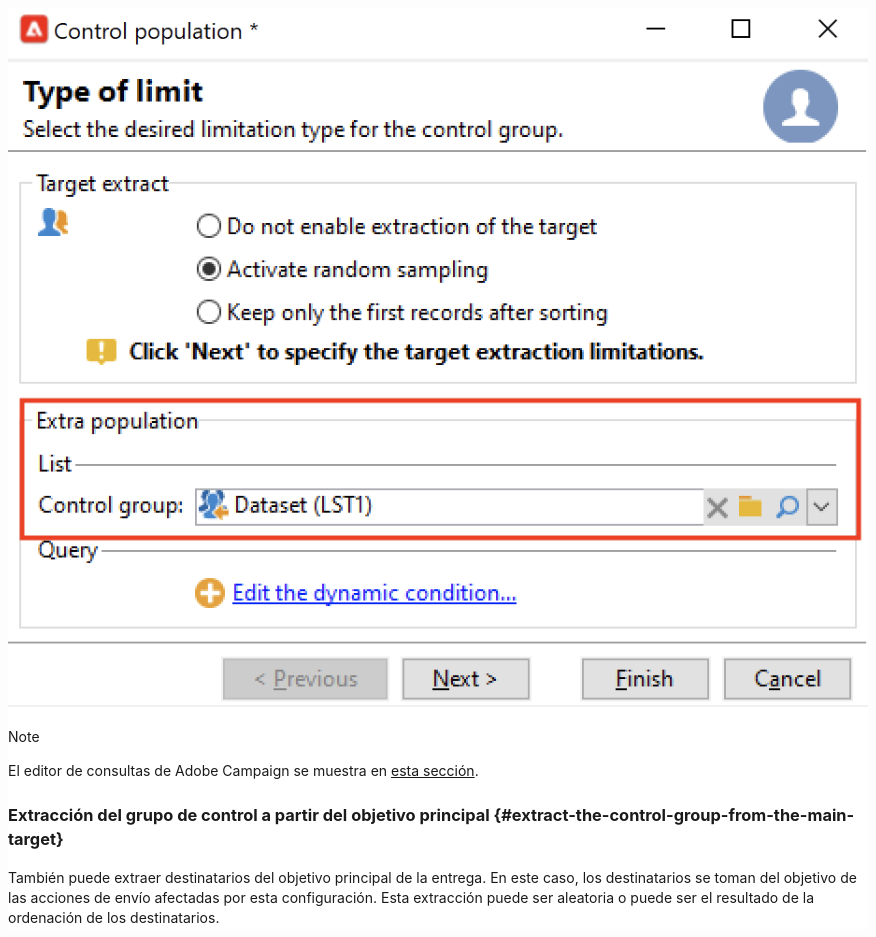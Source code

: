 ![](assets/new-population-as-control-group.png)

>[!NOTE]
>
>El editor de consultas de Adobe Campaign se muestra en [esta sección](../workflow/query.md).

### Extracción del grupo de control a partir del objetivo principal {#extract-the-control-group-from-the-main-target}

También puede extraer destinatarios del objetivo principal de la entrega. En este caso, los destinatarios se toman del objetivo de las acciones de envío afectadas por esta configuración. Esta extracción puede ser aleatoria o puede ser el resultado de la ordenación de los destinatarios.
